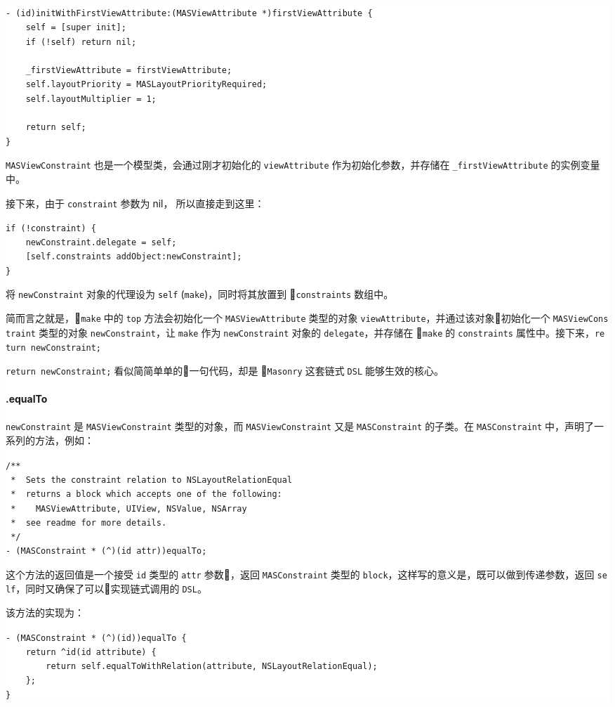 ```
- (id)initWithFirstViewAttribute:(MASViewAttribute *)firstViewAttribute {
    self = [super init];
    if (!self) return nil;
    
    _firstViewAttribute = firstViewAttribute;
    self.layoutPriority = MASLayoutPriorityRequired;
    self.layoutMultiplier = 1;
    
    return self;
}
```

`MASViewConstraint` 也是一个模型类，会通过刚才初始化的 `viewAttribute` 作为初始化参数，并存储在 `_firstViewAttribute` 的实例变量中。

接下来，由于 `constraint` 参数为 nil， 所以直接走到这里：

```
if (!constraint) {
    newConstraint.delegate = self;
    [self.constraints addObject:newConstraint];
}
```

将 `newConstraint` 对象的代理设为 `self` (`make`)，同时将其放置到 `constraints` 数组中。

简而言之就是，`make` 中的 `top` 方法会初始化一个 `MASViewAttribute` 类型的对象 `viewAttribute`，并通过该对象初始化一个 `MASViewConstraint` 类型的对象 `newConstraint`，让 `make` 作为 `newConstraint` 对象的 `delegate`，并存储在 `make` 的 `constraints` 属性中。接下来，`return newConstraint;`

`return newConstraint;` 看似简简单单的一句代码，却是 `Masonry` 这套链式 `DSL` 能够生效的核心。

#### .equalTo

`newConstraint` 是 `MASViewConstraint` 类型的对象，而 `MASViewConstraint` 又是 `MASConstraint` 的子类。在 `MASConstraint` 中，声明了一系列的方法，例如：

```
/**
 *	Sets the constraint relation to NSLayoutRelationEqual
 *  returns a block which accepts one of the following:
 *    MASViewAttribute, UIView, NSValue, NSArray
 *  see readme for more details.
 */
- (MASConstraint * (^)(id attr))equalTo;
```
这个方法的返回值是一个接受 `id` 类型的 `attr` 参数，返回 `MASConstraint` 类型的 `block`，这样写的意义是，既可以做到传递参数，返回 `self`，同时又确保了可以实现链式调用的 `DSL`。 

该方法的实现为：

```
- (MASConstraint * (^)(id))equalTo {
    return ^id(id attribute) {
        return self.equalToWithRelation(attribute, NSLayoutRelationEqual);
    };
}
```
